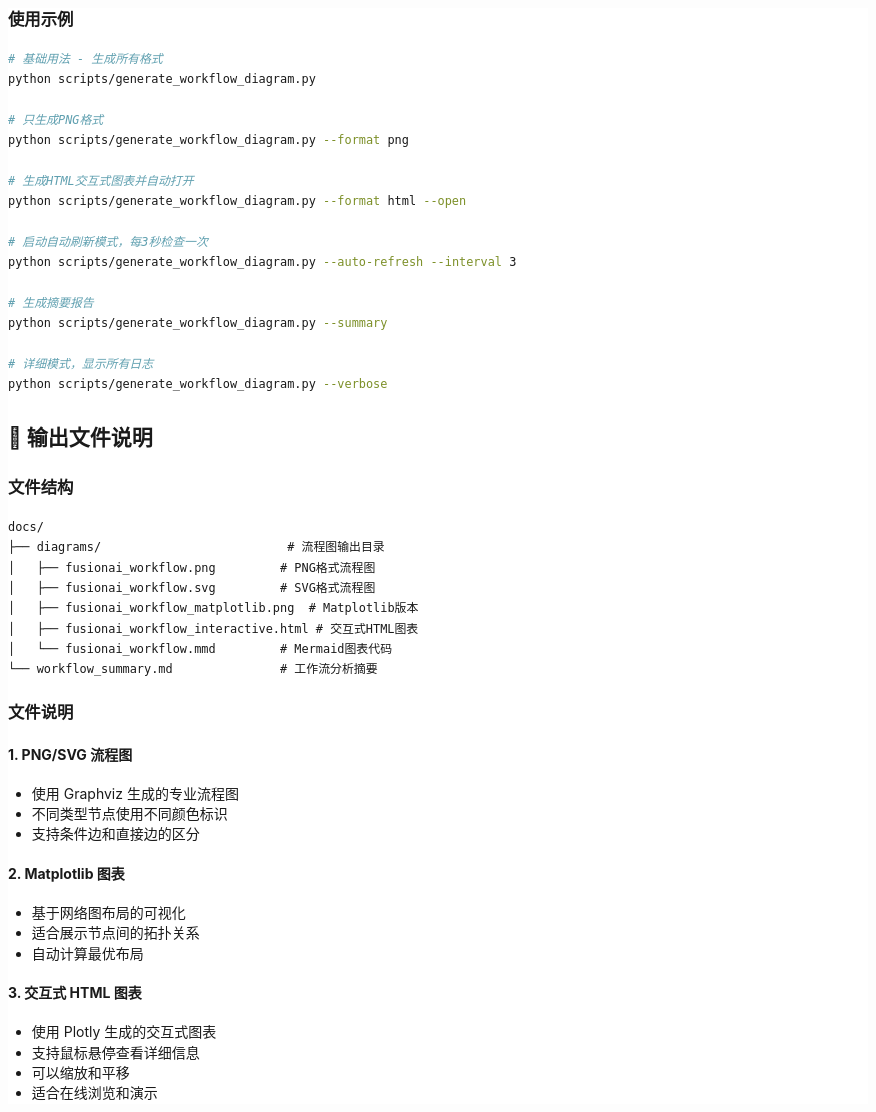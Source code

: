 ### 使用示例

```bash
# 基础用法 - 生成所有格式
python scripts/generate_workflow_diagram.py

# 只生成PNG格式
python scripts/generate_workflow_diagram.py --format png

# 生成HTML交互式图表并自动打开
python scripts/generate_workflow_diagram.py --format html --open

# 启动自动刷新模式，每3秒检查一次
python scripts/generate_workflow_diagram.py --auto-refresh --interval 3

# 生成摘要报告
python scripts/generate_workflow_diagram.py --summary

# 详细模式，显示所有日志
python scripts/generate_workflow_diagram.py --verbose
```

## 📁 输出文件说明

### 文件结构

```
docs/
├── diagrams/                          # 流程图输出目录
│   ├── fusionai_workflow.png         # PNG格式流程图
│   ├── fusionai_workflow.svg         # SVG格式流程图
│   ├── fusionai_workflow_matplotlib.png  # Matplotlib版本
│   ├── fusionai_workflow_interactive.html # 交互式HTML图表
│   └── fusionai_workflow.mmd         # Mermaid图表代码
└── workflow_summary.md               # 工作流分析摘要
```

### 文件说明

#### 1. PNG/SVG 流程图
- 使用 Graphviz 生成的专业流程图
- 不同类型节点使用不同颜色标识
- 支持条件边和直接边的区分

#### 2. Matplotlib 图表
- 基于网络图布局的可视化
- 适合展示节点间的拓扑关系
- 自动计算最优布局

#### 3. 交互式 HTML 图表
- 使用 Plotly 生成的交互式图表
- 支持鼠标悬停查看详细信息
- 可以缩放和平移
- 适合在线浏览和演示
